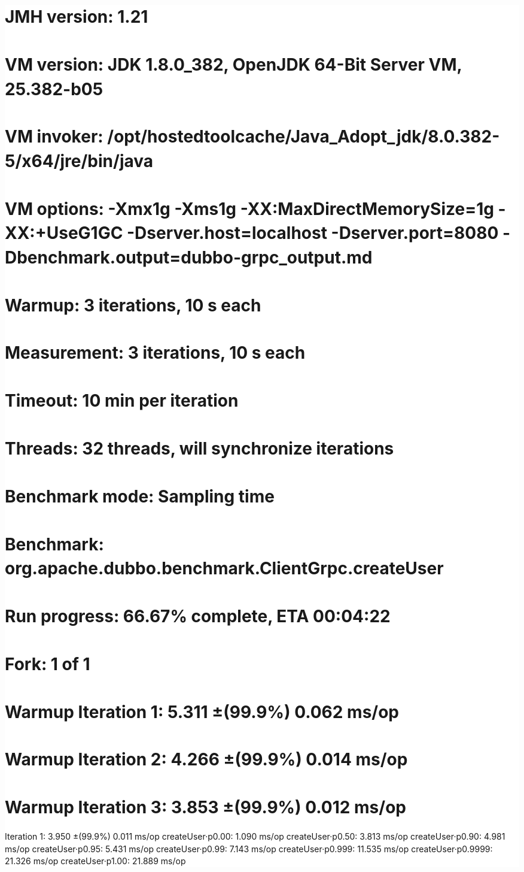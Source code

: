 
# JMH version: 1.21
# VM version: JDK 1.8.0_382, OpenJDK 64-Bit Server VM, 25.382-b05
# VM invoker: /opt/hostedtoolcache/Java_Adopt_jdk/8.0.382-5/x64/jre/bin/java
# VM options: -Xmx1g -Xms1g -XX:MaxDirectMemorySize=1g -XX:+UseG1GC -Dserver.host=localhost -Dserver.port=8080 -Dbenchmark.output=dubbo-grpc_output.md
# Warmup: 3 iterations, 10 s each
# Measurement: 3 iterations, 10 s each
# Timeout: 10 min per iteration
# Threads: 32 threads, will synchronize iterations
# Benchmark mode: Sampling time
# Benchmark: org.apache.dubbo.benchmark.ClientGrpc.createUser

# Run progress: 66.67% complete, ETA 00:04:22
# Fork: 1 of 1
# Warmup Iteration   1: 5.311 ±(99.9%) 0.062 ms/op
# Warmup Iteration   2: 4.266 ±(99.9%) 0.014 ms/op
# Warmup Iteration   3: 3.853 ±(99.9%) 0.012 ms/op
Iteration   1: 3.950 ±(99.9%) 0.011 ms/op
                 createUser·p0.00:   1.090 ms/op
                 createUser·p0.50:   3.813 ms/op
                 createUser·p0.90:   4.981 ms/op
                 createUser·p0.95:   5.431 ms/op
                 createUser·p0.99:   7.143 ms/op
                 createUser·p0.999:  11.535 ms/op
                 createUser·p0.9999: 21.326 ms/op
                 createUser·p1.00:   21.889 ms/op
